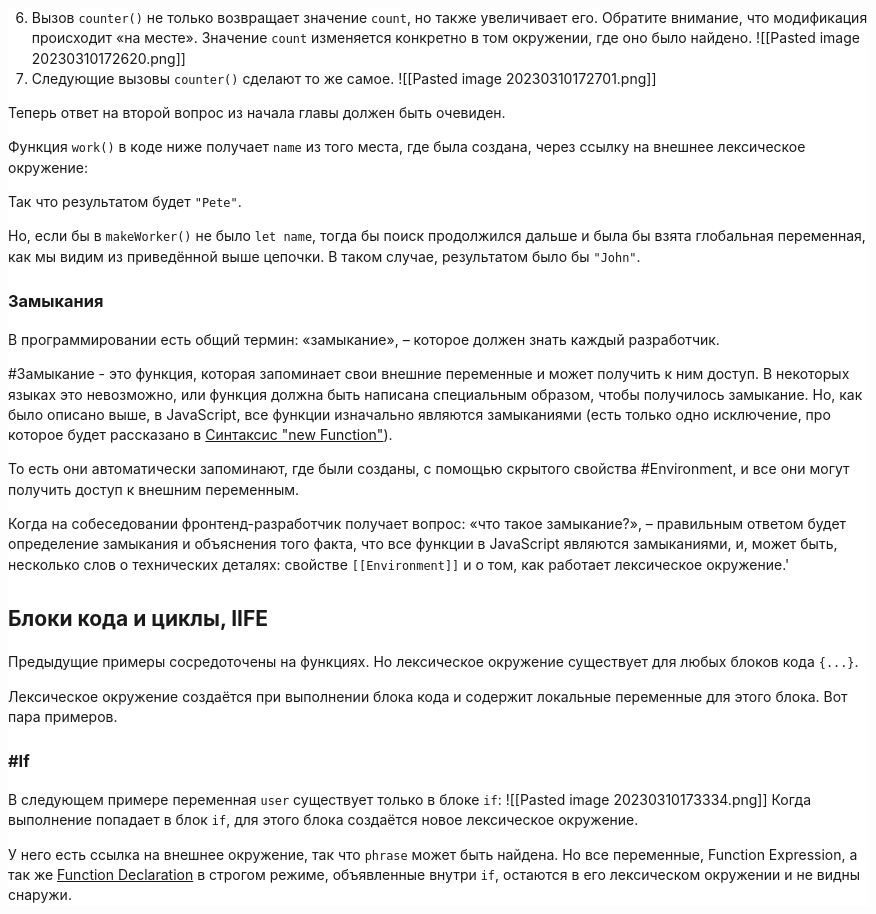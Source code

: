 6.  Вызов `counter()` не только возвращает значение `count`, но также увеличивает его. Обратите внимание, что модификация происходит «на месте». Значение `count` изменяется конкретно в том окружении, где оно было найдено.
    ![[Pasted image 20230310172620.png]]
7.  Следующие вызовы `counter()` сделают то же самое.
    ![[Pasted image 20230310172701.png]]

Теперь ответ на второй вопрос из начала главы должен быть очевиден.

Функция `work()` в коде ниже получает `name` из того места, где была создана, через ссылку на внешнее лексическое окружение:

Так что результатом будет `"Pete"`.

Но, если бы в `makeWorker()` не было `let name`, тогда бы поиск продолжился дальше и была бы взята глобальная переменная, как мы видим из приведённой выше цепочки. В таком случае, результатом было бы `"John"`.

### Замыкания

В программировании есть общий термин: «замыкание», – которое должен знать каждый разработчик.

#Замыкание - это функция, которая запоминает свои внешние переменные и может получить к ним доступ. В некоторых языках это невозможно, или функция должна быть написана специальным образом, чтобы получилось замыкание. Но, как было описано выше, в JavaScript, все функции изначально являются замыканиями (есть только одно исключение, про которое будет рассказано в [Синтаксис "new Function"](https://learn.javascript.ru/new-function)).

То есть они автоматически запоминают, где были созданы, с помощью скрытого свойства #Environment, и все они могут получить доступ к внешним переменным.

Когда на собеседовании фронтенд-разработчик получает вопрос: «что такое замыкание?», – правильным ответом будет определение замыкания и объяснения того факта, что все функции в JavaScript являются замыканиями, и, может быть, несколько слов о технических деталях: свойстве `[[Environment]]` и о том, как работает лексическое окружение.'


## Блоки кода и циклы, IIFE

Предыдущие примеры сосредоточены на функциях. Но лексическое окружение существует для любых блоков кода `{...}`.

Лексическое окружение создаётся при выполнении блока кода и содержит локальные переменные для этого блока. Вот пара примеров.

### #If

В следующем примере переменная `user` существует только в блоке `if`:
	![[Pasted image 20230310173334.png]]
Когда выполнение попадает в блок `if`, для этого блока создаётся новое лексическое окружение.

У него есть ссылка на внешнее окружение, так что `phrase` может быть найдена. Но все переменные, Function Expression, а так же [Function Declaration](https://learn.javascript.ru/function-expressions#function-expression-v-sravnenii-s-function-declaration) в строгом режиме, объявленные внутри `if`, остаются в его лексическом окружении и не видны снаружи.
